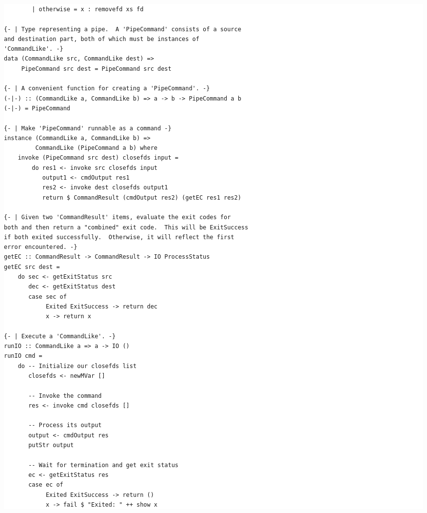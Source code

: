 ~~~~ {#RunProcessSimple.hs:all .programlisting}
        | otherwise = x : removefd xs fd

{- | Type representing a pipe.  A 'PipeCommand' consists of a source
and destination part, both of which must be instances of
'CommandLike'. -}
data (CommandLike src, CommandLike dest) => 
     PipeCommand src dest = PipeCommand src dest 

{- | A convenient function for creating a 'PipeCommand'. -}
(-|-) :: (CommandLike a, CommandLike b) => a -> b -> PipeCommand a b
(-|-) = PipeCommand

{- | Make 'PipeCommand' runnable as a command -}
instance (CommandLike a, CommandLike b) =>
         CommandLike (PipeCommand a b) where
    invoke (PipeCommand src dest) closefds input =
        do res1 <- invoke src closefds input
           output1 <- cmdOutput res1
           res2 <- invoke dest closefds output1
           return $ CommandResult (cmdOutput res2) (getEC res1 res2)

{- | Given two 'CommandResult' items, evaluate the exit codes for
both and then return a "combined" exit code.  This will be ExitSuccess
if both exited successfully.  Otherwise, it will reflect the first
error encountered. -}
getEC :: CommandResult -> CommandResult -> IO ProcessStatus 
getEC src dest =
    do sec <- getExitStatus src
       dec <- getExitStatus dest
       case sec of
            Exited ExitSuccess -> return dec
            x -> return x

{- | Execute a 'CommandLike'. -}
runIO :: CommandLike a => a -> IO ()
runIO cmd =
    do -- Initialize our closefds list
       closefds <- newMVar []

       -- Invoke the command
       res <- invoke cmd closefds []

       -- Process its output
       output <- cmdOutput res
       putStr output

       -- Wait for termination and get exit status
       ec <- getExitStatus res
       case ec of
            Exited ExitSuccess -> return ()
            x -> fail $ "Exited: " ++ show x
~~~~
